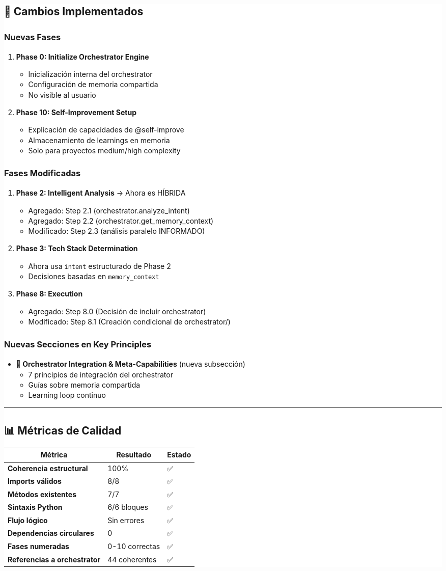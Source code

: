 ## 🎯 Cambios Implementados

### Nuevas Fases

1. **Phase 0: Initialize Orchestrator Engine**
   - Inicialización interna del orchestrator
   - Configuración de memoria compartida
   - No visible al usuario

2. **Phase 10: Self-Improvement Setup**
   - Explicación de capacidades de @self-improve
   - Almacenamiento de learnings en memoria
   - Solo para proyectos medium/high complexity

### Fases Modificadas

1. **Phase 2: Intelligent Analysis** → Ahora es HÍBRIDA
   - Agregado: Step 2.1 (orchestrator.analyze_intent)
   - Agregado: Step 2.2 (orchestrator.get_memory_context)
   - Modificado: Step 2.3 (análisis paralelo INFORMADO)

2. **Phase 3: Tech Stack Determination**
   - Ahora usa `intent` estructurado de Phase 2
   - Decisiones basadas en `memory_context`

3. **Phase 8: Execution**
   - Agregado: Step 8.0 (Decisión de incluir orchestrator)
   - Modificado: Step 8.1 (Creación condicional de orchestrator/)

### Nuevas Secciones en Key Principles

- **🧠 Orchestrator Integration & Meta-Capabilities** (nueva subsección)
  - 7 principios de integración del orchestrator
  - Guías sobre memoria compartida
  - Learning loop continuo

---

## 📊 Métricas de Calidad

| Métrica | Resultado | Estado |
|---------|-----------|--------|
| **Coherencia estructural** | 100% | ✅ |
| **Imports válidos** | 8/8 | ✅ |
| **Métodos existentes** | 7/7 | ✅ |
| **Sintaxis Python** | 6/6 bloques | ✅ |
| **Flujo lógico** | Sin errores | ✅ |
| **Dependencias circulares** | 0 | ✅ |
| **Fases numeradas** | 0-10 correctas | ✅ |
| **Referencias a orchestrator** | 44 coherentes | ✅ |
